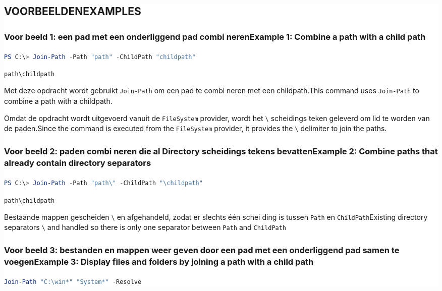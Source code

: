 ## <span data-ttu-id="63319-110">VOORBEELDEN</span><span class="sxs-lookup"><span data-stu-id="63319-110">EXAMPLES</span></span>

### <span data-ttu-id="63319-111">Voor beeld 1: een pad met een onderliggend pad combi neren</span><span class="sxs-lookup"><span data-stu-id="63319-111">Example 1: Combine a path with a child path</span></span>

```powershell
PS C:\> Join-Path -Path "path" -ChildPath "childpath"
```

```output
path\childpath
```

<span data-ttu-id="63319-112">Met deze opdracht wordt gebruikt `Join-Path` om een pad te combi neren met een childpath.</span><span class="sxs-lookup"><span data-stu-id="63319-112">This command uses `Join-Path` to combine a path with a childpath.</span></span>

<span data-ttu-id="63319-113">Omdat de opdracht wordt uitgevoerd vanuit de `FileSystem` provider, wordt het `\` scheidings teken geleverd om lid te worden van de paden.</span><span class="sxs-lookup"><span data-stu-id="63319-113">Since the command is executed from the `FileSystem` provider, it provides the `\` delimiter to join the paths.</span></span>

### <span data-ttu-id="63319-114">Voor beeld 2: paden combi neren die al Directory scheidings tekens bevatten</span><span class="sxs-lookup"><span data-stu-id="63319-114">Example 2: Combine paths that already contain directory separators</span></span>

```powershell
PS C:\> Join-Path -Path "path\" -ChildPath "\childpath"
```

```output
path\childpath
```

<span data-ttu-id="63319-115">Bestaande mappen gescheiden `\` en afgehandeld, zodat er slechts één schei ding is tussen `Path` en `ChildPath`</span><span class="sxs-lookup"><span data-stu-id="63319-115">Existing directory separators `\` and handled so there is only one separator between `Path` and `ChildPath`</span></span>

### <span data-ttu-id="63319-116">Voor beeld 3: bestanden en mappen weer geven door een pad met een onderliggend pad samen te voegen</span><span class="sxs-lookup"><span data-stu-id="63319-116">Example 3: Display files and folders by joining a path with a child path</span></span>

```powershell
Join-Path "C:\win*" "System*" -Resolve
```
